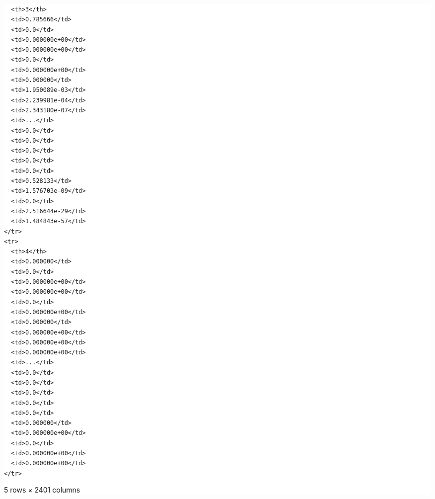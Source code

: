       <th>3</th>
      <td>0.785666</td>
      <td>0.0</td>
      <td>0.000000e+00</td>
      <td>0.000000e+00</td>
      <td>0.0</td>
      <td>0.000000e+00</td>
      <td>0.000000</td>
      <td>1.950089e-03</td>
      <td>2.239981e-04</td>
      <td>2.343180e-07</td>
      <td>...</td>
      <td>0.0</td>
      <td>0.0</td>
      <td>0.0</td>
      <td>0.0</td>
      <td>0.0</td>
      <td>0.528133</td>
      <td>1.576703e-09</td>
      <td>0.0</td>
      <td>2.516644e-29</td>
      <td>1.484843e-57</td>
    </tr>
    <tr>
      <th>4</th>
      <td>0.000000</td>
      <td>0.0</td>
      <td>0.000000e+00</td>
      <td>0.000000e+00</td>
      <td>0.0</td>
      <td>0.000000e+00</td>
      <td>0.000000</td>
      <td>0.000000e+00</td>
      <td>0.000000e+00</td>
      <td>0.000000e+00</td>
      <td>...</td>
      <td>0.0</td>
      <td>0.0</td>
      <td>0.0</td>
      <td>0.0</td>
      <td>0.0</td>
      <td>0.000000</td>
      <td>0.000000e+00</td>
      <td>0.0</td>
      <td>0.000000e+00</td>
      <td>0.000000e+00</td>
    </tr>
  </tbody>
</table>
<p>5 rows × 2401 columns</p>
</div>
